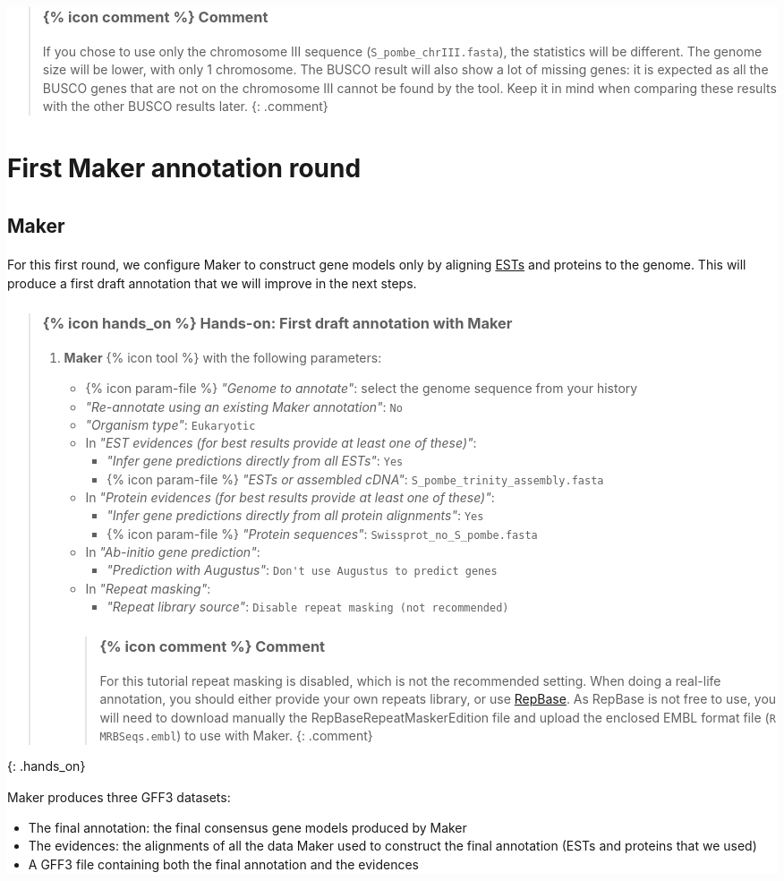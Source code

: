 > ### {% icon comment %} Comment
>
> If you chose to use only the chromosome III sequence (`S_pombe_chrIII.fasta`), the statistics will be different. The genome size will be lower, with only 1 chromosome. The BUSCO result will also show a lot of missing genes: it is expected as all the BUSCO genes that are not on the chromosome III cannot be found by the tool. Keep it in mind when comparing these results with the other BUSCO results later.
{: .comment}

# First Maker annotation round

## Maker

For this first round, we configure Maker to construct gene models only by aligning [ESTs](https://en.wikipedia.org/wiki/Expressed_sequence_tag) and proteins to the genome. This will produce a first draft annotation that we will improve in the next steps.

> ### {% icon hands_on %} Hands-on: First draft annotation with Maker
>
> 1. **Maker** {% icon tool %} with the following parameters:
>    - {% icon param-file %} *"Genome to annotate"*: select the genome sequence from your history
>    - *"Re-annotate using an existing Maker annotation"*: `No`
>    - *"Organism type"*: `Eukaryotic`
>    - In *"EST evidences (for best results provide at least one of these)"*:
>        - *"Infer gene predictions directly from all ESTs"*: `Yes`
>        - {% icon param-file %} *"ESTs or assembled cDNA"*: `S_pombe_trinity_assembly.fasta`
>    - In *"Protein evidences (for best results provide at least one of these)"*:
>        - *"Infer gene predictions directly from all protein alignments"*: `Yes`
>        - {% icon param-file %} *"Protein sequences"*: `Swissprot_no_S_pombe.fasta`
>    - In *"Ab-initio gene prediction"*:
>        - *"Prediction with Augustus"*: `Don't use Augustus to predict genes`
>    - In *"Repeat masking"*:
>        - *"Repeat library source"*: `Disable repeat masking (not recommended)`
>
>    > ### {% icon comment %} Comment
>    >
>    > For this tutorial repeat masking is disabled, which is not the recommended setting. When doing a real-life annotation, you should either provide your own repeats library, or use [RepBase](https://www.girinst.org/repbase/). As RepBase is not free to use, you will need to download manually the RepBaseRepeatMaskerEdition file and upload the enclosed EMBL format file (`RMRBSeqs.embl`) to use with Maker.
>    {: .comment}
>
{: .hands_on}

Maker produces three GFF3 datasets:

- The final annotation: the final consensus gene models produced by Maker
- The evidences: the alignments of all the data Maker used to construct the final annotation (ESTs and proteins that we used)
- A GFF3 file containing both the final annotation and the evidences
